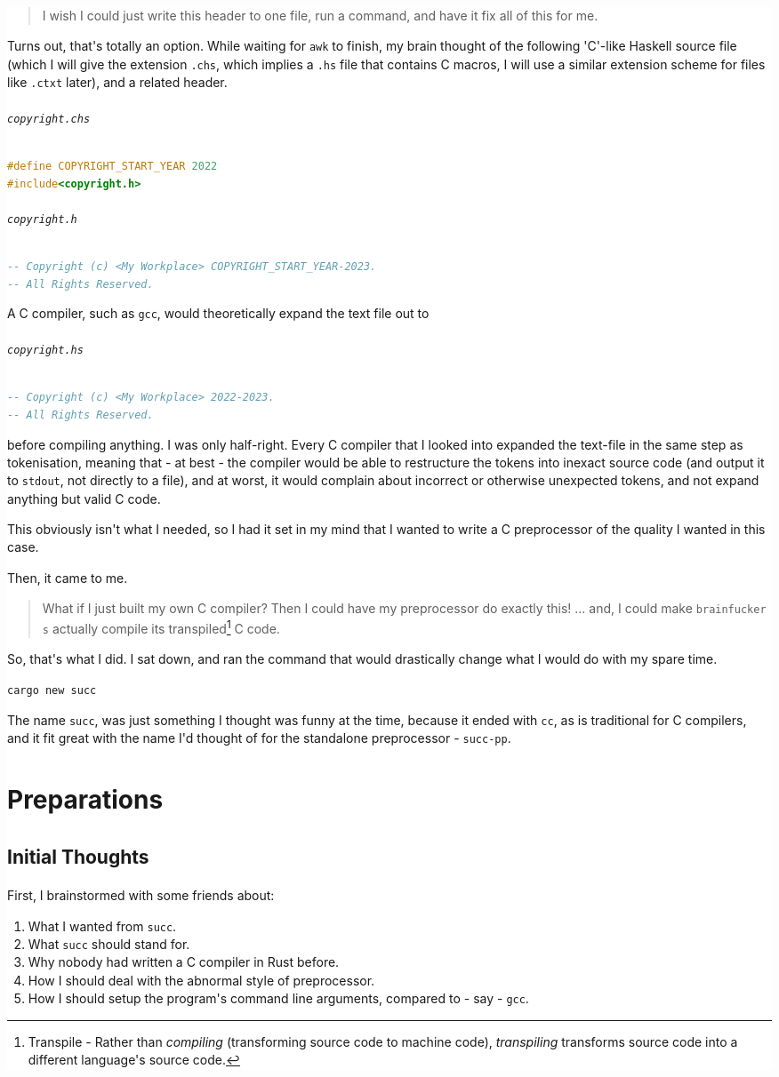 > I wish I could just write this header to one file, run a command, and have it fix all of this for me.

Turns out, that's totally an option. While waiting for `awk` to finish, my brain thought of the following 'C'-like Haskell source file (which I will give the extension `.chs`, which implies a `.hs` file that contains C macros, I will use a similar extension scheme for files like `.ctxt` later), and a related header.
###### `copyright.chs`
```c
#define COPYRIGHT_START_YEAR 2022
#include<copyright.h>
```
###### `copyright.h`
```haskell
-- Copyright (c) <My Workplace> COPYRIGHT_START_YEAR-2023.
-- All Rights Reserved.
```
A C compiler, such as `gcc`, would theoretically expand the text file out to
###### `copyright.hs`
```haskell
-- Copyright (c) <My Workplace> 2022-2023.
-- All Rights Reserved.
```
before compiling anything.
I was only half-right.
Every C compiler that I looked into expanded the text-file in the same step as tokenisation, meaning that - at best - the compiler would be able to restructure the tokens into inexact source code (and output it to `stdout`, not directly to a file), and at worst, it would complain about incorrect or otherwise unexpected tokens, and not expand anything but valid C code.

This obviously isn't what I needed, so I had it set in my mind that I wanted to write a C preprocessor of the quality I wanted in this case.

Then, it came to me. 
> What if I just built my own C compiler?
> Then I could have my preprocessor do exactly this!
> ...
> and, I could make `brainfuckers` actually compile its transpiled[^1] C code.

So, that's what I did.
I sat down, and ran the command that would drastically change what I would do with my spare time.
```sh
cargo new succ
```
The name `succ`, was just something I thought was funny at the time, because it ended with `cc`, as is traditional for C compilers, and it fit great with the name I'd thought of for the standalone preprocessor - `succ-pp`.

# Preparations

## Initial Thoughts

First, I brainstormed with some friends about:
1. What I wanted from `succ`.
2. What `succ` should stand for.
3. Why nobody had written a C compiler in Rust before.
4. How I should deal with the abnormal style of preprocessor.
5. How I should setup the program's command line arguments, compared to - say - `gcc`.


[^1]: Transpile - Rather than *compiling* (transforming source code to machine code), *transpiling* transforms source code into a different language's source code. 
[^2]: In some projects, I use a reversed `Vec`, and pop off of it's top, to parse the arguments in order. In `succ`, however, I ran some micro-benchmarks, and found that using `VecDeque::pop_front()`, and not modifying the order of `Args` was actually more performant than the (surprisingly costly) operation of reversing the `Args` into a `Vec`, even though `pop()` is quicker than `pop_front()`. Beyond that, if an argument that breaks the parse - such as `--version`, which prints the version information and immediately exits - is encountered, some of the time spent reversing the `Vec` is wasted. 
[^3]: On some OSes, or when executing a command in some programming languages, `args[0]` can be specified by the user, or is just the first argument passed from the shell. `succ` considers this to be incorrect behaviour on the OS's end.
[^4]: The only input would be command-line arguments and the only output would be `main()`'s return value. This is because I would be unable to `#include` any system libraries, namely `stdio.h`.
[^5]: For example, if I have some broken C code, and I'm running `succ` with `-E` (*which expands preprocessor output to files*), and the entire process runs in async, a quick-to-preprocess source file may cause an error before a longer file can finish preprocessing, and in that case, `succ` cannot guarantee that every file will have been properly expanded, where if the program can only fail at the end of each step, `succ` (and the user, who now has to debug their code) can be confident that the previous steps were successful for all files.
[^6]:  Once upon a time, `process_directives(...)` used to be one monolithic function, with over 400 complicated lines dedicated just to handling directives. Because this was hard to work with, I split the function up considerably, putting most directives' individual functions into a different module; `succ::preprocessor::directives`, which does mean that we jump between files a few times - I'll try to keep it as clear as possible. 
[^7]: Notably, `#ifndef` behaves identically, except with a single boolean inversion at the end.
[^8]: This is done using the `async_recursion` crate, because Rust generally gets unhappy with recursive calls to async functions otherwise.
[^9]: See [the `macroargs` branch](https://github.com/Siri-chan/succ/commits/macroargs/), from commit `314dc8b` onward.